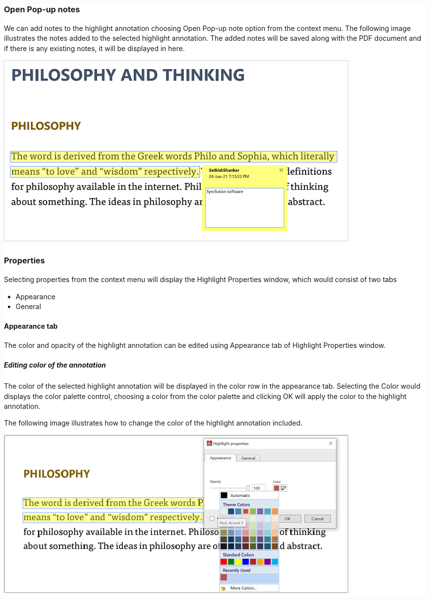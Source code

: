 ### Open Pop-up notes

We can add notes to the highlight annotation choosing Open Pop-up note option from the context menu. The following image illustrates the notes added to the selected highlight annotation. The added notes will be saved along with the PDF document and if there is any existing notes, it will be displayed in here.

 ![highlight annotation](Annotation-images\Highlight-Annotation-2.png)

### Properties

Selecting properties from the context menu will display the Highlight Properties window, which would consist of two tabs

*	Appearance
*	General 

#### Appearance tab

The color and opacity of the highlight annotation can be edited using Appearance tab of Highlight Properties window.

##### Editing color of the annotation

The color of the selected highlight annotation will be displayed in the color row in the appearance tab. Selecting the Color would displays the color palette control, choosing a color from the color palette and clicking OK will apply the color to the highlight annotation.

The following image illustrates how to change the color of the highlight annotation included.

![highlight annotation](Annotation-images\Highlight-Annotation-3.png)